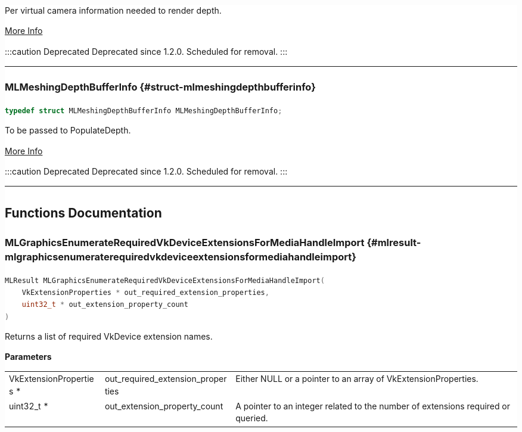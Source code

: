 Per virtual camera information needed to render depth. 



[More Info](/api-ref/api/Modules/group___graphics_utilities/struct_m_l_meshing_virtual_camera_buffer_info.md)

:::caution Deprecated
Deprecated since 1.2.0. Scheduled for removal.
:::



-----------

### MLMeshingDepthBufferInfo {#struct-mlmeshingdepthbufferinfo}

```cpp
typedef struct MLMeshingDepthBufferInfo MLMeshingDepthBufferInfo;
```

To be passed to PopulateDepth. 



[More Info](/api-ref/api/Modules/group___graphics_utilities/struct_m_l_meshing_depth_buffer_info.md)

:::caution Deprecated
Deprecated since 1.2.0. Scheduled for removal.
:::



-----------


## Functions Documentation

### MLGraphicsEnumerateRequiredVkDeviceExtensionsForMediaHandleImport {#mlresult-mlgraphicsenumeraterequiredvkdeviceextensionsformediahandleimport}

```cpp
MLResult MLGraphicsEnumerateRequiredVkDeviceExtensionsForMediaHandleImport(
    VkExtensionProperties * out_required_extension_properties,
    uint32_t * out_extension_property_count
)
```

Returns a list of required VkDevice extension names. 

**Parameters**

|  |   |   |
|--|--|--|
| VkExtensionProperties * |out_required_extension_properties|Either NULL or a pointer to an array of VkExtensionProperties. |
| uint32_t * |out_extension_property_count|A pointer to an integer related to the number of extensions required or queried.|
